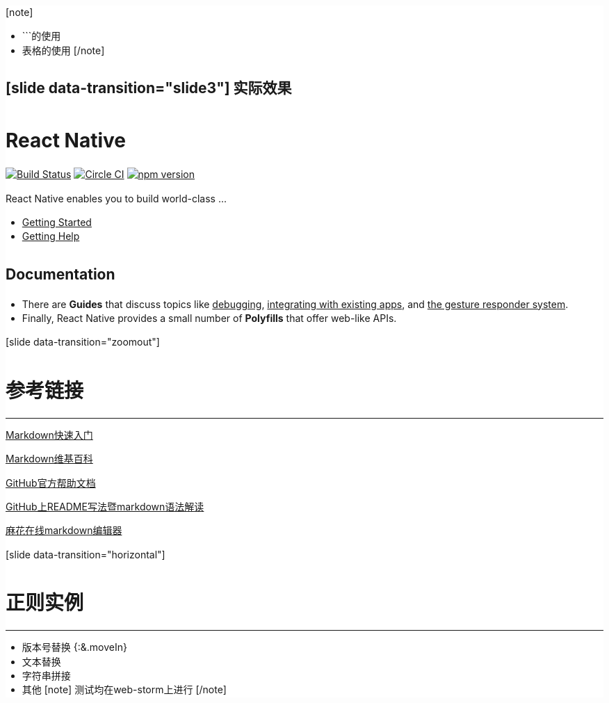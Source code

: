 [note]
* \`\`\`的使用
* 表格的使用
[/note]

[slide  data-transition="slide3"]
实际效果
----
# React Native 
[![Build Status](https://travis-ci.org/facebook/react-native.svg?branch=master)](https://travis-ci.org/facebook/react-native) [![Circle CI](https://circleci.com/gh/facebook/react-native.svg?style=svg)](https://circleci.com/gh/facebook/react-native) [![npm version](https://badge.fury.io/js/react-native.svg)](http://badge.fury.io/js/react-native)

React Native enables you to build world-class ...

- [Getting Started](#getting-started)
- [Getting Help](#getting-help)

## Documentation
- There are **Guides** that discuss topics like [debugging](https://facebook.github.io/react-native/docs/debugging.html), [integrating with existing apps](https://facebook.github.io/react-native/docs/embedded-app-ios.html), and [the gesture responder system](https://facebook.github.io/react-native/docs/gesture-responder-system.html).
- Finally, React Native provides a small number of **Polyfills** that offer web-like APIs.

[slide data-transition="zoomout"]
# 参考链接
----

[Markdown快速入门](http://wowubuntu.com/markdown/basic.html)

[Markdown维基百科](https://zh.wikipedia.org/wiki/Markdown)

[GitHub官方帮助文档](https://help.github.com/articles/basic-writing-and-formatting-syntax/)

[GitHub上README写法暨markdown语法解读](http://www.tuicool.com/articles/zIJrEjn)

[麻花在线markdown编辑器](http://mahua.jser.me/)


[slide  data-transition="horizontal"]
# 正则实例
----

* 版本号替换 {:&.moveIn}
* 文本替换
* 字符串拼接
* 其他
[note]
测试均在web-storm上进行
[/note]


[1]: http://google.com/ "Google"
[2]: http://search.yahoo.com/ "Yahoo Search"
[3]: http://search.msn.com/ "MSN Search"